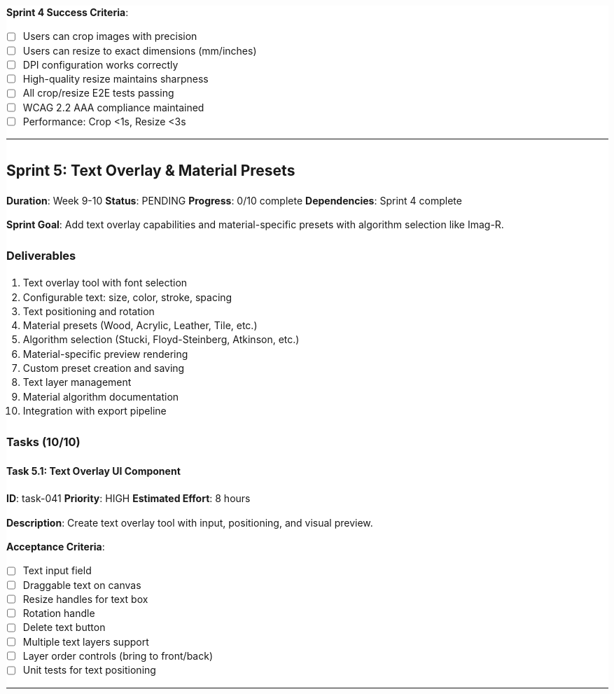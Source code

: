 
**Sprint 4 Success Criteria**:
- [ ] Users can crop images with precision
- [ ] Users can resize to exact dimensions (mm/inches)
- [ ] DPI configuration works correctly
- [ ] High-quality resize maintains sharpness
- [ ] All crop/resize E2E tests passing
- [ ] WCAG 2.2 AAA compliance maintained
- [ ] Performance: Crop <1s, Resize <3s

---

## Sprint 5: Text Overlay & Material Presets

**Duration**: Week 9-10
**Status**: PENDING
**Progress**: 0/10 complete
**Dependencies**: Sprint 4 complete

**Sprint Goal**: Add text overlay capabilities and material-specific presets with algorithm selection like Imag-R.

### Deliverables

1. Text overlay tool with font selection
2. Configurable text: size, color, stroke, spacing
3. Text positioning and rotation
4. Material presets (Wood, Acrylic, Leather, Tile, etc.)
5. Algorithm selection (Stucki, Floyd-Steinberg, Atkinson, etc.)
6. Material-specific preview rendering
7. Custom preset creation and saving
8. Text layer management
9. Material algorithm documentation
10. Integration with export pipeline

### Tasks (10/10)

#### Task 5.1: Text Overlay UI Component

**ID**: task-041
**Priority**: HIGH
**Estimated Effort**: 8 hours

**Description**:
Create text overlay tool with input, positioning, and visual preview.

**Acceptance Criteria**:
- [ ] Text input field
- [ ] Draggable text on canvas
- [ ] Resize handles for text box
- [ ] Rotation handle
- [ ] Delete text button
- [ ] Multiple text layers support
- [ ] Layer order controls (bring to front/back)
- [ ] Unit tests for text positioning

---